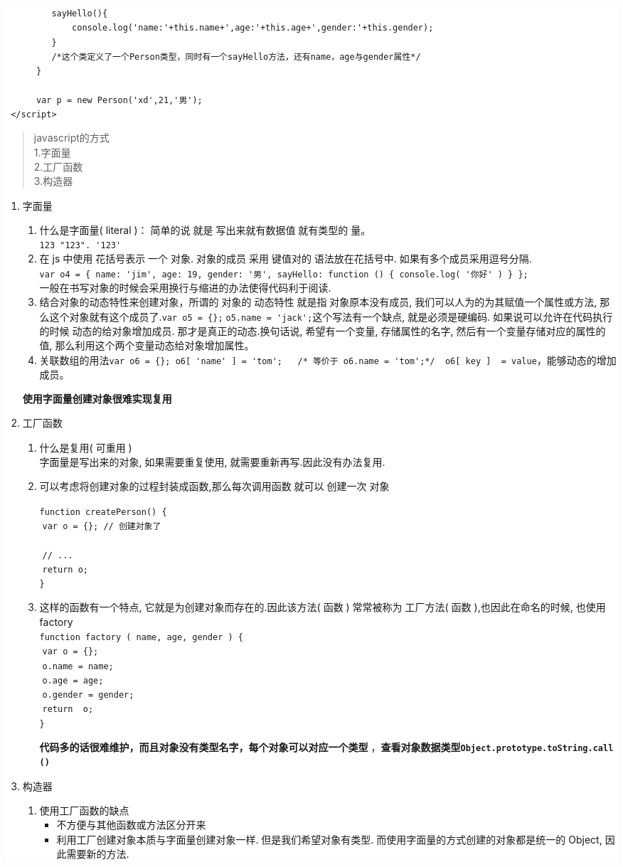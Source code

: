              sayHello(){
                 console.log('name:'+this.name+',age:'+this.age+',gender:'+this.gender);
             }
             /*这个类定义了一个Person类型，同时有一个sayHello方法，还有name，age与gender属性*/
          }
     
          var p = new Person('xd',21,'男');
     </script>

> javascript的方式<br>
> 1.字面量<br>
> 2.工厂函数<br>
> 3.构造器<br>

1. 字面量

    1.  什么是字面量( literal )： 简单的说 就是 写出来就有数据值 就有类型的 量。<br>
    `123 "123". '123'`
    2. 在 js 中使用 花括号表示 一个 对象. 对象的成员 采用 键值对的 语法放在花括号中. 如果有多个成员采用逗号分隔.<br> 
    `var o4 = { name: 'jim', age: 19, gender: '男', sayHello: function () { console.log( '你好' ) } };`<br>一般在书写对象的时候会采用换行与缩进的办法使得代码利于阅读.
    3. 结合对象的动态特性来创建对象，所谓的 对象的 动态特性 就是指 对象原本没有成员, 我们可以人为的为其赋值一个属性或方法, 那么这个对象就有这个成员了.`var o5 = {};` `o5.name = 'jack';`这个写法有一个缺点, 就是必须是硬编码. 如果说可以允许在代码执行的时候 动态的给对象增加成员. 那才是真正的动态.换句话说, 希望有一个变量, 存储属性的名字, 然后有一个变量存储对应的属性的值, 那么利用这个两个变量动态给对象增加属性。
    4. 关联数组的用法`var o6 = {}; o6[ 'name' ] = 'tom';   /* 等价于 o6.name = 'tom';*/  o6[ key ]  = value`，能够动态的增加成员。

    __使用字面量创建对象很难实现复用__

2.  工厂函数
    
     1. 什么是复用( 可重用 )<br>
         字面量是写出来的对象, 如果需要重复使用, 就需要重新再写.因此没有办法复用.
     2. 可以考虑将创建对象的过程封装成函数,那么每次调用函数 就可以 创建一次 对象<br>
     
          `function createPerson() {`<br>
          &nbsp;`var o = {}; // 创建对象了`  <br>             
          &nbsp;`// ...`<br>
          &nbsp;`return o;`<br>
           `}` 

     3. 这样的函数有一个特点, 它就是为创建对象而存在的.因此该方法( 函数 ) 常常被称为 工厂方法( 函数 ),也因此在命名的时候, 也使用 factory<br>
          `function factory ( name, age, gender ) {` <br>
          &nbsp;`var o = {};` <br>
          &nbsp;`o.name = name;` <br>
          &nbsp;`o.age = age;` <br>
          &nbsp;`o.gender = gender;` <br>
          &nbsp;`return  o;` <br>
          `}`<br>

        __代码多的话很难维护，而且对象没有类型名字，每个对象可以对应一个类型__
，__查看对象数据类型`Object.prototype.toString.call()`__

3. 构造器  
     1. 使用工厂函数的缺点
           * 不方便与其他函数或方法区分开来
           * 利用工厂创建对象本质与字面量创建对象一样. 但是我们希望对象有类型. 而使用字面量的方式创建的对象都是统一的 Object, 因此需要新的方法.
     